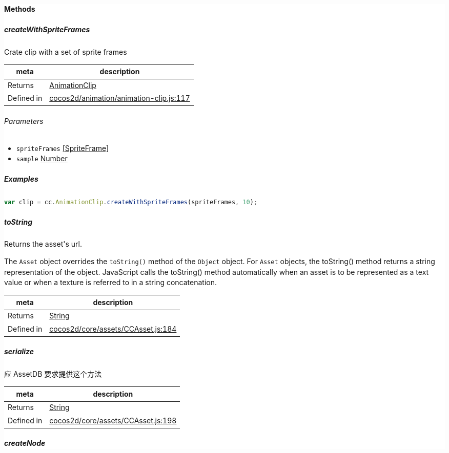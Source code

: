 




#### Methods


##### createWithSpriteFrames

Crate clip with a set of sprite frames

| meta | description |
|------|-------------|
| Returns | <a href="../classes/AnimationClip.html" class="crosslink">AnimationClip</a> 
| Defined in | [cocos2d/animation/animation-clip.js:117](https://github.com/cocos-creator/engine/blob/33d0b730a5a6ed8ad09bd24f16c009cf509ff90b/cocos2d/animation/animation-clip.js#L117) |

###### Parameters
- `spriteFrames` <a href="../classes/SpriteFrame.html" class="crosslink">[SpriteFrame]</a> 
- `sample` <a href="https://developer.mozilla.org/en/JavaScript/Reference/Global_Objects/Number" class="crosslink external" target="_blank">Number</a> 

##### Examples

```js
var clip = cc.AnimationClip.createWithSpriteFrames(spriteFrames, 10);
```

##### toString

Returns the asset's url.

The `Asset` object overrides the `toString()` method of the `Object` object.
For `Asset` objects, the toString() method returns a string representation of the object.
JavaScript calls the toString() method automatically when an asset is to be represented as a text value or when a texture is referred to in a string concatenation.

| meta | description |
|------|-------------|
| Returns | <a href="https://developer.mozilla.org/en/JavaScript/Reference/Global_Objects/String" class="crosslink external" target="_blank">String</a> 
| Defined in | [cocos2d/core/assets/CCAsset.js:184](https://github.com/cocos-creator/engine/blob/33d0b730a5a6ed8ad09bd24f16c009cf509ff90b/cocos2d/core/assets/CCAsset.js#L184) |



##### serialize

应 AssetDB 要求提供这个方法

| meta | description |
|------|-------------|
| Returns | <a href="https://developer.mozilla.org/en/JavaScript/Reference/Global_Objects/String" class="crosslink external" target="_blank">String</a> 
| Defined in | [cocos2d/core/assets/CCAsset.js:198](https://github.com/cocos-creator/engine/blob/33d0b730a5a6ed8ad09bd24f16c009cf509ff90b/cocos2d/core/assets/CCAsset.js#L198) |



##### createNode
